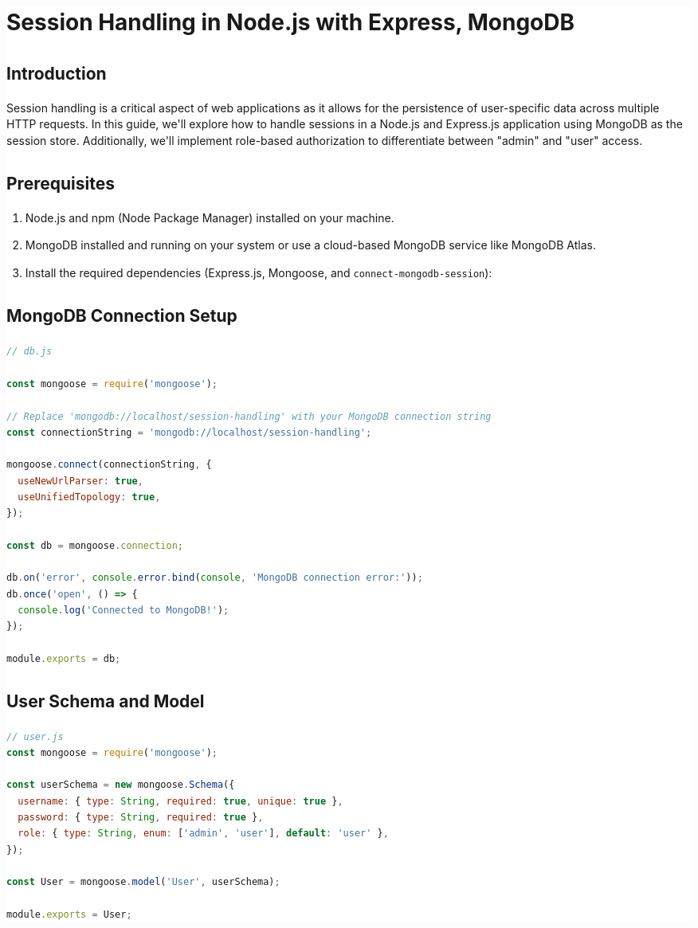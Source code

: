 # Session Handling in Node.js with Express, MongoDB

## Introduction

Session handling is a critical aspect of web applications as it allows for the persistence of user-specific data across multiple HTTP requests. In this guide, we'll explore how to handle sessions in a Node.js and Express.js application using MongoDB as the session store. Additionally, we'll implement role-based authorization to differentiate between "admin" and "user" access.

## Prerequisites

1. Node.js and npm (Node Package Manager) installed on your machine.

2. MongoDB installed and running on your system or use a cloud-based MongoDB service like MongoDB Atlas.

3. Install the required dependencies (Express.js, Mongoose, and `connect-mongodb-session`):


## MongoDB Connection Setup

```javascript
// db.js

const mongoose = require('mongoose');

// Replace 'mongodb://localhost/session-handling' with your MongoDB connection string
const connectionString = 'mongodb://localhost/session-handling';

mongoose.connect(connectionString, {
  useNewUrlParser: true,
  useUnifiedTopology: true,
});

const db = mongoose.connection;

db.on('error', console.error.bind(console, 'MongoDB connection error:'));
db.once('open', () => {
  console.log('Connected to MongoDB!');
});

module.exports = db;
```

## User Schema and Model
```javascript
// user.js
const mongoose = require('mongoose');

const userSchema = new mongoose.Schema({
  username: { type: String, required: true, unique: true },
  password: { type: String, required: true },
  role: { type: String, enum: ['admin', 'user'], default: 'user' },
});

const User = mongoose.model('User', userSchema);

module.exports = User;
```
